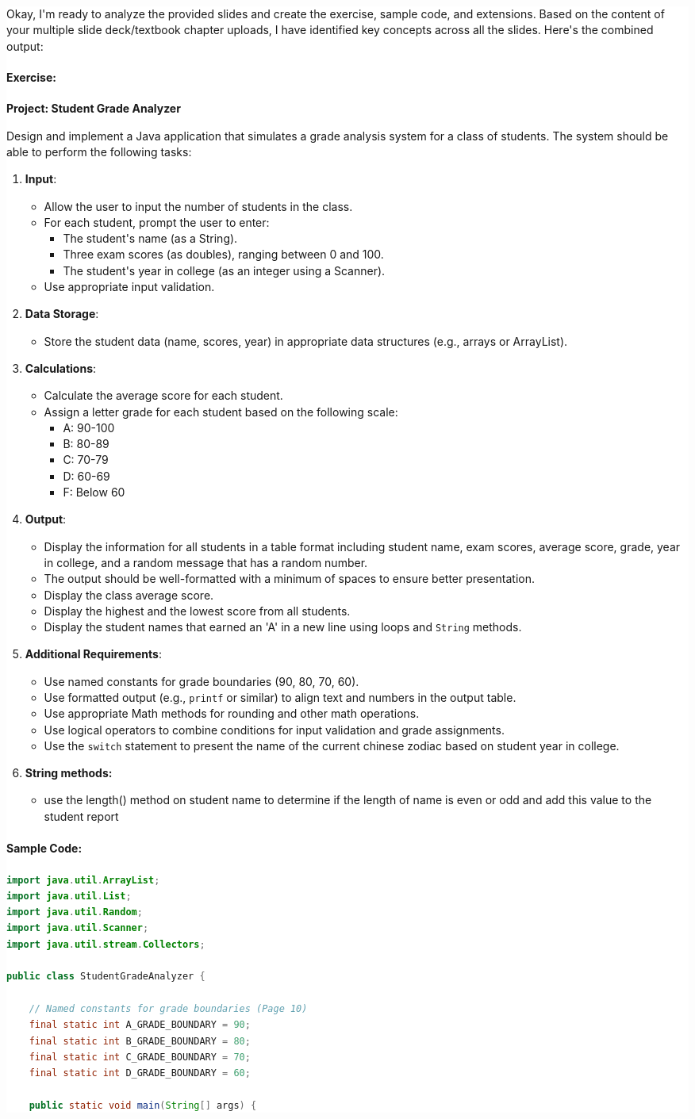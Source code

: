 Okay, I'm ready to analyze the provided slides and create the exercise, sample code, and extensions. Based on the content of your multiple slide deck/textbook chapter uploads, I have identified key concepts across all the slides. Here's the combined output:

#### **Exercise:**

**Project: Student Grade Analyzer**

Design and implement a Java application that simulates a grade analysis system for a class of students. The system should be able to perform the following tasks:

1.  **Input**:
    *   Allow the user to input the number of students in the class.
    *   For each student, prompt the user to enter:
        *   The student's name (as a String).
        *   Three exam scores (as doubles), ranging between 0 and 100.
        *   The student's year in college (as an integer using a Scanner).
    *   Use appropriate input validation.
2.  **Data Storage**:
    *   Store the student data (name, scores, year) in appropriate data structures (e.g., arrays or ArrayList).
3.  **Calculations**:
    *   Calculate the average score for each student.
    *   Assign a letter grade for each student based on the following scale:
        *   A: 90-100
        *   B: 80-89
        *   C: 70-79
        *   D: 60-69
        *   F: Below 60
4.  **Output**:
    *   Display the information for all students in a table format including student name, exam scores, average score, grade, year in college, and a random message that has a random number.
    *   The output should be well-formatted with a minimum of spaces to ensure better presentation.
    *   Display the class average score.
    * Display the highest and the lowest score from all students.
    *  Display the student names that earned an 'A' in a new line using loops and `String` methods.

5.  **Additional Requirements**:
    *   Use named constants for grade boundaries (90, 80, 70, 60).
    *   Use formatted output (e.g., `printf` or similar) to align text and numbers in the output table.
    *   Use appropriate Math methods for rounding and other math operations.
    *   Use logical operators to combine conditions for input validation and grade assignments.
     * Use the `switch` statement to present the name of the current chinese zodiac based on student year in college.
6. **String methods:**
     * use the length() method on student name to determine if the length of name is even or odd and add this value to the student report

#### **Sample Code:**

```java
import java.util.ArrayList;
import java.util.List;
import java.util.Random;
import java.util.Scanner;
import java.util.stream.Collectors;

public class StudentGradeAnalyzer {

    // Named constants for grade boundaries (Page 10)
    final static int A_GRADE_BOUNDARY = 90;
    final static int B_GRADE_BOUNDARY = 80;
    final static int C_GRADE_BOUNDARY = 70;
    final static int D_GRADE_BOUNDARY = 60;

    public static void main(String[] args) {
```